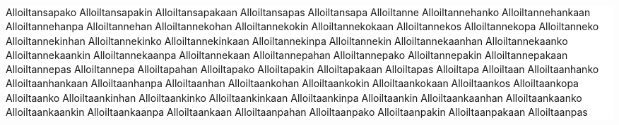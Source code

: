 Alloiltansapako
Alloiltansapakin
Alloiltansapakaan
Alloiltansapas
Alloiltansapa
Alloiltanne
Alloiltannehanko
Alloiltannehankaan
Alloiltannehanpa
Alloiltannehan
Alloiltannekohan
Alloiltannekokin
Alloiltannekokaan
Alloiltannekos
Alloiltannekopa
Alloiltanneko
Alloiltannekinhan
Alloiltannekinko
Alloiltannekinkaan
Alloiltannekinpa
Alloiltannekin
Alloiltannekaanhan
Alloiltannekaanko
Alloiltannekaankin
Alloiltannekaanpa
Alloiltannekaan
Alloiltannepahan
Alloiltannepako
Alloiltannepakin
Alloiltannepakaan
Alloiltannepas
Alloiltannepa
Alloiltapahan
Alloiltapako
Alloiltapakin
Alloiltapakaan
Alloiltapas
Alloiltapa
Alloiltaan
Alloiltaanhanko
Alloiltaanhankaan
Alloiltaanhanpa
Alloiltaanhan
Alloiltaankohan
Alloiltaankokin
Alloiltaankokaan
Alloiltaankos
Alloiltaankopa
Alloiltaanko
Alloiltaankinhan
Alloiltaankinko
Alloiltaankinkaan
Alloiltaankinpa
Alloiltaankin
Alloiltaankaanhan
Alloiltaankaanko
Alloiltaankaankin
Alloiltaankaanpa
Alloiltaankaan
Alloiltaanpahan
Alloiltaanpako
Alloiltaanpakin
Alloiltaanpakaan
Alloiltaanpas